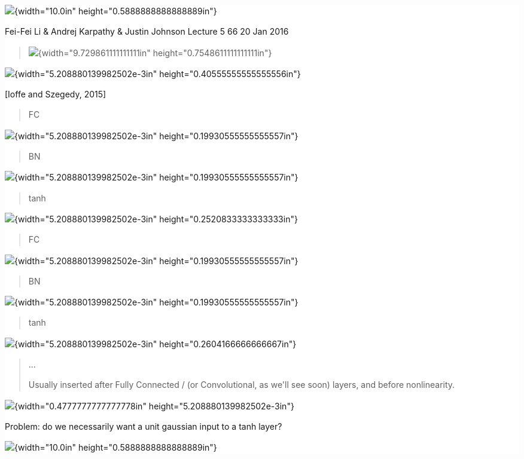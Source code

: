 ![](media/image204.jpeg){width="10.0in" height="0.5888888888888889in"}

Fei-Fei Li & Andrej Karpathy & Justin Johnson Lecture 5 66 20 Jan 2016

> ![](media/image205.jpeg){width="9.729861111111111in"
> height="0.7548611111111111in"}

![](media/image206.jpeg){width="5.208880139982502e-3in"
height="0.40555555555555556in"}

\[Ioffe and Szegedy, 2015\]

> FC

![](media/image208.jpeg){width="5.208880139982502e-3in"
height="0.19930555555555557in"}

> BN

![](media/image209.jpeg){width="5.208880139982502e-3in"
height="0.19930555555555557in"}

> tanh

![](media/image210.jpeg){width="5.208880139982502e-3in"
height="0.2520833333333333in"}

> FC

![](media/image211.jpeg){width="5.208880139982502e-3in"
height="0.19930555555555557in"}

> BN

![](media/image212.jpeg){width="5.208880139982502e-3in"
height="0.19930555555555557in"}

> tanh

![](media/image213.jpeg){width="5.208880139982502e-3in"
height="0.2604166666666667in"}

> \...
>
> Usually inserted after Fully Connected / (or Convolutional, as we'll
> see soon) layers, and before nonlinearity.

![](media/image214.jpeg){width="0.4777777777777778in"
height="5.208880139982502e-3in"}

Problem: do we necessarily want a unit gaussian input to a tanh layer?

![](media/image215.jpeg){width="10.0in" height="0.5888888888888889in"}
